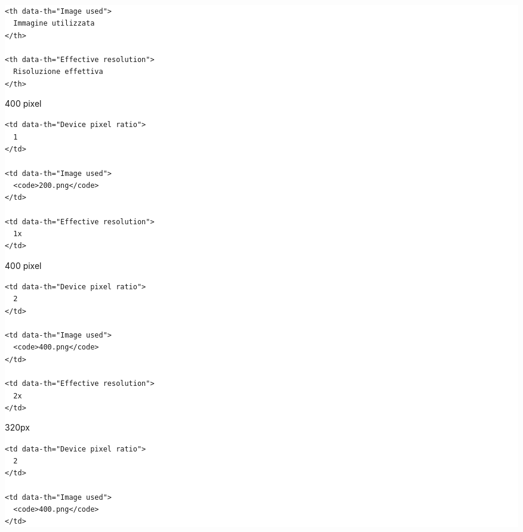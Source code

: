     <th data-th="Image used">
      Immagine utilizzata
    </th>
    
    <th data-th="Effective resolution">
      Risoluzione effettiva
    </th>
  </tr>
  
  <tr>
    <td data-th="Browser width">
      400 pixel
    </td>
    
    <td data-th="Device pixel ratio">
      1
    </td>
    
    <td data-th="Image used">
      <code>200.png</code>
    </td>
    
    <td data-th="Effective resolution">
      1x
    </td>
  </tr>
  
  <tr>
    <td data-th="Browser width">
      400 pixel
    </td>
    
    <td data-th="Device pixel ratio">
      2
    </td>
    
    <td data-th="Image used">
      <code>400.png</code>
    </td>
    
    <td data-th="Effective resolution">
      2x
    </td>
  </tr>
  
  <tr>
    <td data-th="Browser width">
      320px
    </td>
    
    <td data-th="Device pixel ratio">
      2
    </td>
    
    <td data-th="Image used">
      <code>400.png</code>
    </td>
    
